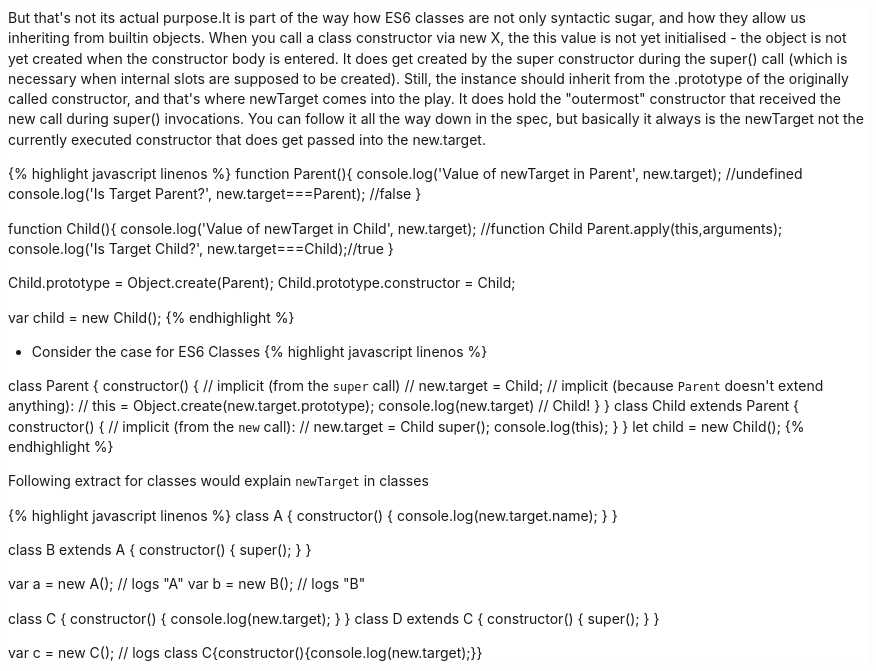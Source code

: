 But that's not its actual purpose.It is part of the way how ES6 classes are not only syntactic sugar, and how they allow us inheriting from builtin objects.
When you call a class constructor via new X, the this value is not yet initialised - the object is not yet created when the constructor body is entered. It does get created by the super constructor during the super() call (which is necessary when internal slots are supposed to be created). Still, the instance should inherit from the .prototype of the originally called constructor, and that's where newTarget comes into the play. It does hold the "outermost" constructor that received the new call during super() invocations. You can follow it all the way down in the spec, but basically it always is the newTarget not the currently executed constructor that does get passed into the new.target.

{% highlight javascript linenos %}
function Parent(){
	console.log('Value of newTarget in Parent', new.target); //undefined
  console.log('Is Target Parent?', new.target===Parent); //false
}

function Child(){
	console.log('Value of newTarget in Child', new.target); //function Child
	Parent.apply(this,arguments);
  console.log('Is Target Child?', new.target===Child);//true
}

Child.prototype = Object.create(Parent);
Child.prototype.constructor = Child;

var child = new Child();
{% endhighlight %}

- Consider the case for ES6 Classes
{% highlight javascript linenos %}

class Parent {
    constructor() {
        // implicit (from the `super` call)
        //    new.target = Child;
        // implicit (because `Parent` doesn't extend anything):
        //    this = Object.create(new.target.prototype);
        console.log(new.target) // Child!
    }
}
class Child extends Parent {
    constructor() {
        // implicit (from the `new` call):
        //    new.target = Child
        super();
        console.log(this);
    }
}
let child = new Child();
{% endhighlight %}

Following extract for classes would explain `newTarget` in classes

{% highlight javascript linenos %}
class A {
  constructor() {
    console.log(new.target.name);
  }
}

class B extends A { constructor() { super(); } }

var a = new A(); // logs "A"
var b = new B(); // logs "B"

class C { constructor() { console.log(new.target); } }
class D extends C { constructor() { super(); } }

var c = new C(); // logs class C{constructor(){console.log(new.target);}}